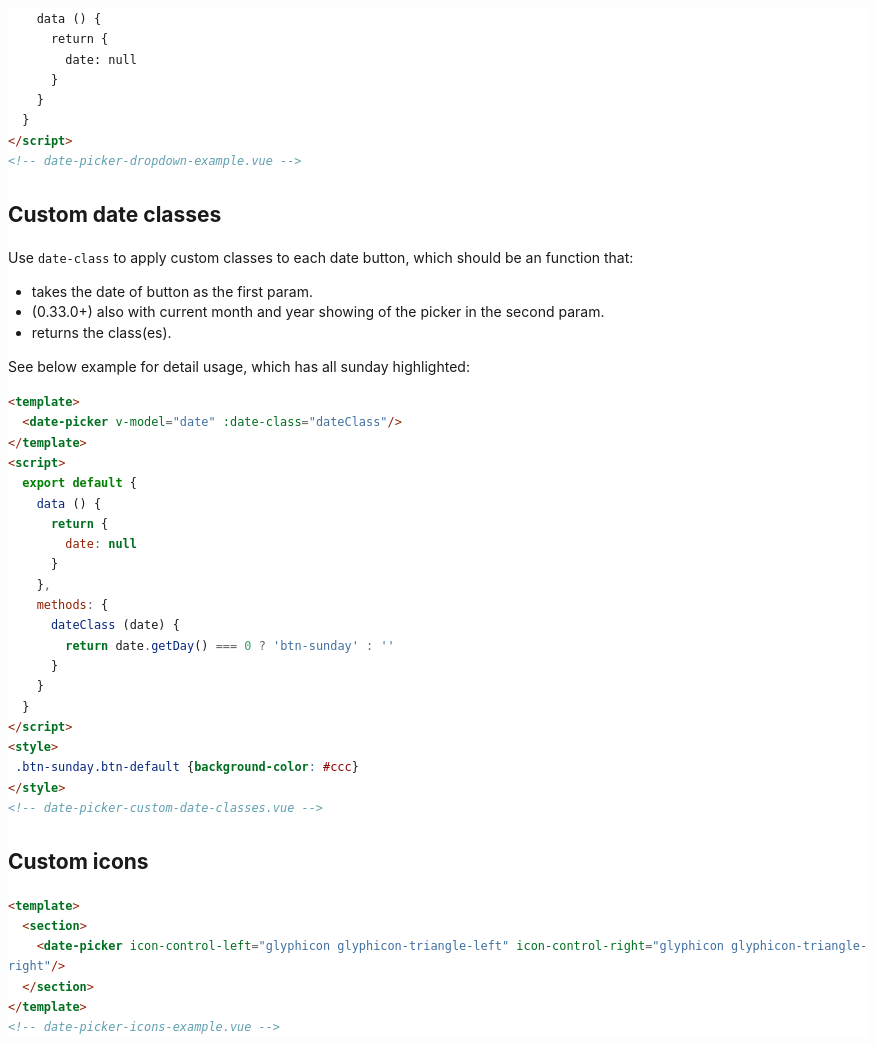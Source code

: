 ```html
    data () {
      return {
        date: null
      }
    }
  }
</script>
<!-- date-picker-dropdown-example.vue -->
```

## Custom date classes

Use `date-class` to apply custom classes to each date button, which should be an function that:

* takes the date of button as the first param.
* (0.33.0+) also with current month and year showing of the picker in the second param.
* returns the class(es).

See below example for detail usage, which has all sunday highlighted:

```html
<template>
  <date-picker v-model="date" :date-class="dateClass"/>
</template>
<script>
  export default {
    data () {
      return {
        date: null
      }
    },
    methods: {
      dateClass (date) {
        return date.getDay() === 0 ? 'btn-sunday' : ''
      }
    }
  }
</script>
<style>
 .btn-sunday.btn-default {background-color: #ccc}
</style>
<!-- date-picker-custom-date-classes.vue -->
```

## Custom icons

```html
<template>
  <section>
    <date-picker icon-control-left="glyphicon glyphicon-triangle-left" icon-control-right="glyphicon glyphicon-triangle-right"/>
  </section>
</template>
<!-- date-picker-icons-example.vue -->
```
